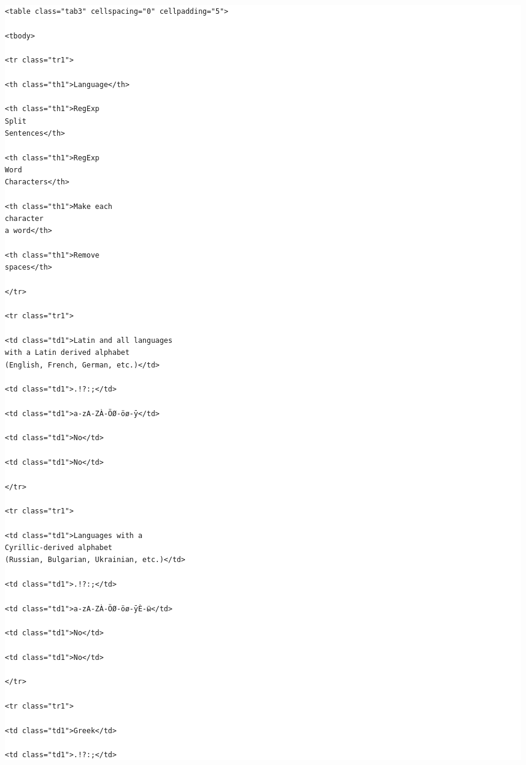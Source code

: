     <table class="tab3" cellspacing="0" cellpadding="5">

    <tbody>

    <tr class="tr1">

    <th class="th1">Language</th>

    <th class="th1">RegExp  
    Split  
    Sentences</th>

    <th class="th1">RegExp  
    Word  
    Characters</th>

    <th class="th1">Make each  
    character  
    a word</th>

    <th class="th1">Remove  
    spaces</th>

    </tr>

    <tr class="tr1">

    <td class="td1">Latin and all languages  
    with a Latin derived alphabet  
    (English, French, German, etc.)</td>

    <td class="td1">.!?:;</td>

    <td class="td1">a-zA-ZÀ-ÖØ-öø-ȳ</td>

    <td class="td1">No</td>

    <td class="td1">No</td>

    </tr>

    <tr class="tr1">

    <td class="td1">Languages with a  
    Cyrillic-derived alphabet  
    (Russian, Bulgarian, Ukrainian, etc.)</td>

    <td class="td1">.!?:;</td>

    <td class="td1">a-zA-ZÀ-ÖØ-öø-ȳЀ-ӹ</td>

    <td class="td1">No</td>

    <td class="td1">No</td>

    </tr>

    <tr class="tr1">

    <td class="td1">Greek</td>

    <td class="td1">.!?:;</td>
